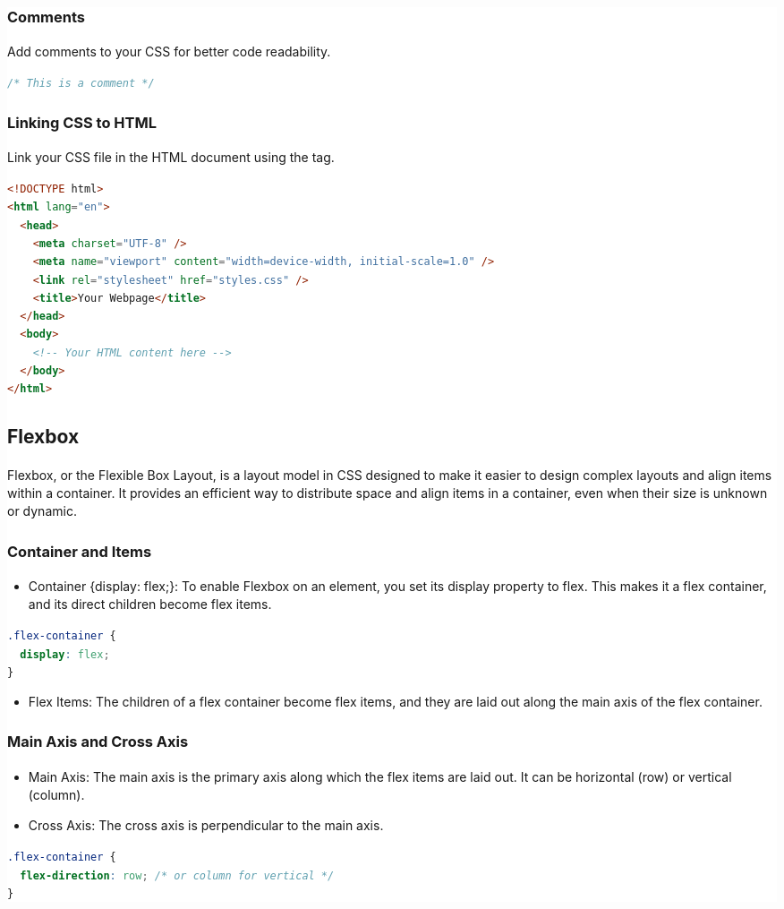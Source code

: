 ### Comments

Add comments to your CSS for better code readability.

```css
/* This is a comment */
```

### Linking CSS to HTML

Link your CSS file in the HTML document using the <link> tag.

```html
<!DOCTYPE html>
<html lang="en">
  <head>
    <meta charset="UTF-8" />
    <meta name="viewport" content="width=device-width, initial-scale=1.0" />
    <link rel="stylesheet" href="styles.css" />
    <title>Your Webpage</title>
  </head>
  <body>
    <!-- Your HTML content here -->
  </body>
</html>
```

## Flexbox

Flexbox, or the Flexible Box Layout, is a layout model in CSS designed to make it easier to design complex layouts and align items within a container. It provides an efficient way to distribute space and align items in a container, even when their size is unknown or dynamic.

### Container and Items

- Container {display: flex;}: To enable Flexbox on an element, you set its display property to flex. This makes it a flex container, and its direct children become flex items.

```css
.flex-container {
  display: flex;
}
```

- Flex Items: The children of a flex container become flex items, and they are laid out along the main axis of the flex container.

### Main Axis and Cross Axis

- Main Axis: The main axis is the primary axis along which the flex items are laid out. It can be horizontal (row) or vertical (column).

- Cross Axis: The cross axis is perpendicular to the main axis.

```css
.flex-container {
  flex-direction: row; /* or column for vertical */
}
```

